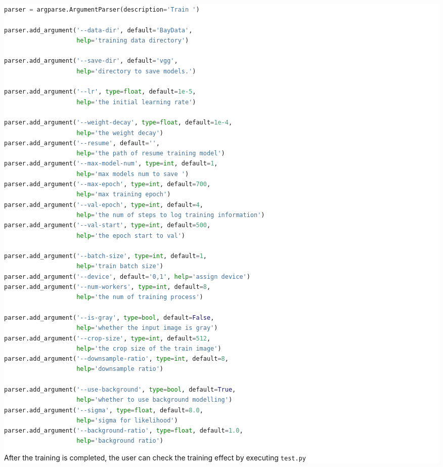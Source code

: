 ```python
parser = argparse.ArgumentParser(description='Train ')

parser.add_argument('--data-dir', default='BayData',
                    help='training data directory')

parser.add_argument('--save-dir', default='vgg',
                    help='directory to save models.')

parser.add_argument('--lr', type=float, default=1e-5,
                    help='the initial learning rate')

parser.add_argument('--weight-decay', type=float, default=1e-4,
                    help='the weight decay')
parser.add_argument('--resume', default='',
                    help='the path of resume training model')
parser.add_argument('--max-model-num', type=int, default=1,
                    help='max models num to save ')
parser.add_argument('--max-epoch', type=int, default=700,
                    help='max training epoch')
parser.add_argument('--val-epoch', type=int, default=4,
                    help='the num of steps to log training information')
parser.add_argument('--val-start', type=int, default=500,
                    help='the epoch start to val')

parser.add_argument('--batch-size', type=int, default=1,
                    help='train batch size')
parser.add_argument('--device', default='0,1', help='assign device')
parser.add_argument('--num-workers', type=int, default=8,
                    help='the num of training process')

parser.add_argument('--is-gray', type=bool, default=False,
                    help='whether the input image is gray')
parser.add_argument('--crop-size', type=int, default=512,
                    help='the crop size of the train image')
parser.add_argument('--downsample-ratio', type=int, default=8,
                    help='downsample ratio')

parser.add_argument('--use-background', type=bool, default=True,
                    help='whether to use background modelling')
parser.add_argument('--sigma', type=float, default=8.0,
                    help='sigma for likelihood')
parser.add_argument('--background-ratio', type=float, default=1.0,
                    help='background ratio')
```

After the training is completed, the user can check the training effect by executing `test.py`
